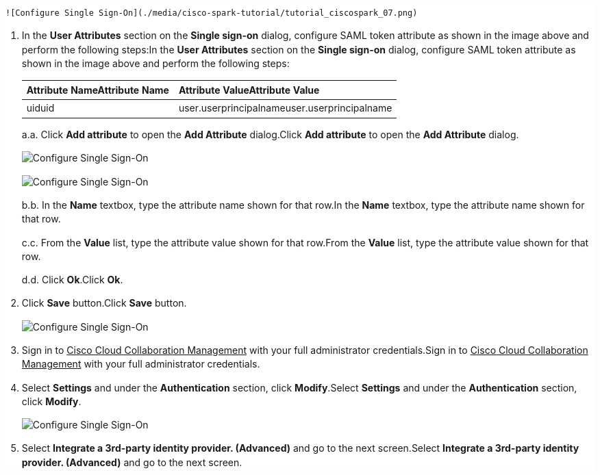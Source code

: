     ![Configure Single Sign-On](./media/cisco-spark-tutorial/tutorial_ciscospark_07.png) 

1. <span data-ttu-id="ed0cb-171">In the **User Attributes** section on the **Single sign-on** dialog, configure SAML token attribute as shown in the image above and perform the following steps:</span><span class="sxs-lookup"><span data-stu-id="ed0cb-171">In the **User Attributes** section on the **Single sign-on** dialog, configure SAML token attribute as shown in the image above and perform the following steps:</span></span>
    
    | <span data-ttu-id="ed0cb-172">Attribute Name</span><span class="sxs-lookup"><span data-stu-id="ed0cb-172">Attribute Name</span></span>  | <span data-ttu-id="ed0cb-173">Attribute Value</span><span class="sxs-lookup"><span data-stu-id="ed0cb-173">Attribute Value</span></span> |
    | --------------- | -------------------- |    
    |   <span data-ttu-id="ed0cb-174">uid</span><span class="sxs-lookup"><span data-stu-id="ed0cb-174">uid</span></span>    | <span data-ttu-id="ed0cb-175">user.userprincipalname</span><span class="sxs-lookup"><span data-stu-id="ed0cb-175">user.userprincipalname</span></span> |   

    <span data-ttu-id="ed0cb-176">a.</span><span class="sxs-lookup"><span data-stu-id="ed0cb-176">a.</span></span> <span data-ttu-id="ed0cb-177">Click **Add attribute** to open the **Add Attribute** dialog.</span><span class="sxs-lookup"><span data-stu-id="ed0cb-177">Click **Add attribute** to open the **Add Attribute** dialog.</span></span>

    ![Configure Single Sign-On](./media/cisco-spark-tutorial/tutorial_attribute_04.png)

    ![Configure Single Sign-On](./media/cisco-spark-tutorial/tutorial_attribute_05.png)
    
    <span data-ttu-id="ed0cb-180">b.</span><span class="sxs-lookup"><span data-stu-id="ed0cb-180">b.</span></span> <span data-ttu-id="ed0cb-181">In the **Name** textbox, type the attribute name shown for that row.</span><span class="sxs-lookup"><span data-stu-id="ed0cb-181">In the **Name** textbox, type the attribute name shown for that row.</span></span>
    
    <span data-ttu-id="ed0cb-182">c.</span><span class="sxs-lookup"><span data-stu-id="ed0cb-182">c.</span></span> <span data-ttu-id="ed0cb-183">From the **Value** list, type the attribute value shown for that row.</span><span class="sxs-lookup"><span data-stu-id="ed0cb-183">From the **Value** list, type the attribute value shown for that row.</span></span>
    
    <span data-ttu-id="ed0cb-184">d.</span><span class="sxs-lookup"><span data-stu-id="ed0cb-184">d.</span></span> <span data-ttu-id="ed0cb-185">Click **Ok**.</span><span class="sxs-lookup"><span data-stu-id="ed0cb-185">Click **Ok**.</span></span>

1. <span data-ttu-id="ed0cb-186">Click **Save** button.</span><span class="sxs-lookup"><span data-stu-id="ed0cb-186">Click **Save** button.</span></span>

    ![Configure Single Sign-On](./media/cisco-spark-tutorial/tutorial_general_400.png)

1. <span data-ttu-id="ed0cb-188">Sign in to [Cisco Cloud Collaboration Management](https://admin.ciscospark.com/) with your full administrator credentials.</span><span class="sxs-lookup"><span data-stu-id="ed0cb-188">Sign in to [Cisco Cloud Collaboration Management](https://admin.ciscospark.com/) with your full administrator credentials.</span></span>

1. <span data-ttu-id="ed0cb-189">Select **Settings** and under the **Authentication** section, click **Modify**.</span><span class="sxs-lookup"><span data-stu-id="ed0cb-189">Select **Settings** and under the **Authentication** section, click **Modify**.</span></span>
   
    ![Configure Single Sign-On](./media/cisco-spark-tutorial/tutorial_cisco_spark_10.png)
    
1. <span data-ttu-id="ed0cb-191">Select **Integrate a 3rd-party identity provider. (Advanced)** and go to the next screen.</span><span class="sxs-lookup"><span data-stu-id="ed0cb-191">Select **Integrate a 3rd-party identity provider. (Advanced)** and go to the next screen.</span></span>
